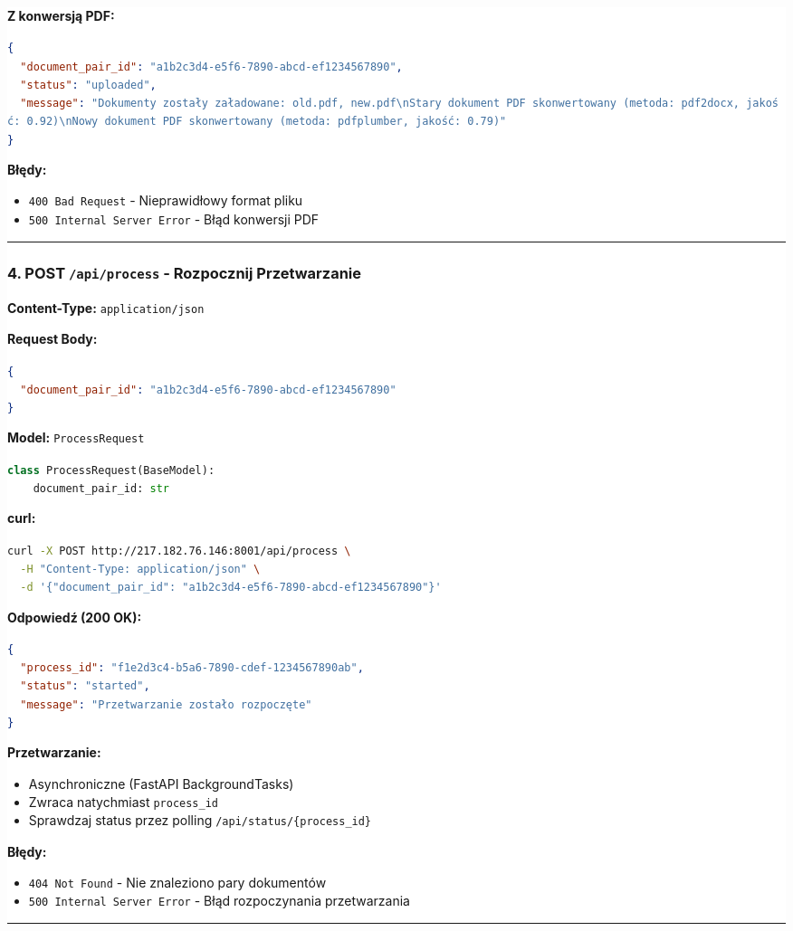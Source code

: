 **Z konwersją PDF:**
```json
{
  "document_pair_id": "a1b2c3d4-e5f6-7890-abcd-ef1234567890",
  "status": "uploaded",
  "message": "Dokumenty zostały załadowane: old.pdf, new.pdf\nStary dokument PDF skonwertowany (metoda: pdf2docx, jakość: 0.92)\nNowy dokument PDF skonwertowany (metoda: pdfplumber, jakość: 0.79)"
}
```

**Błędy:**
- `400 Bad Request` - Nieprawidłowy format pliku
- `500 Internal Server Error` - Błąd konwersji PDF

---

### 4. POST `/api/process` - Rozpocznij Przetwarzanie

**Content-Type:** `application/json`

**Request Body:**
```json
{
  "document_pair_id": "a1b2c3d4-e5f6-7890-abcd-ef1234567890"
}
```

**Model:** `ProcessRequest`
```python
class ProcessRequest(BaseModel):
    document_pair_id: str
```

**curl:**
```bash
curl -X POST http://217.182.76.146:8001/api/process \
  -H "Content-Type: application/json" \
  -d '{"document_pair_id": "a1b2c3d4-e5f6-7890-abcd-ef1234567890"}'
```

**Odpowiedź (200 OK):**
```json
{
  "process_id": "f1e2d3c4-b5a6-7890-cdef-1234567890ab",
  "status": "started",
  "message": "Przetwarzanie zostało rozpoczęte"
}
```

**Przetwarzanie:**
- Asynchroniczne (FastAPI BackgroundTasks)
- Zwraca natychmiast `process_id`
- Sprawdzaj status przez polling `/api/status/{process_id}`

**Błędy:**
- `404 Not Found` - Nie znaleziono pary dokumentów
- `500 Internal Server Error` - Błąd rozpoczynania przetwarzania

---